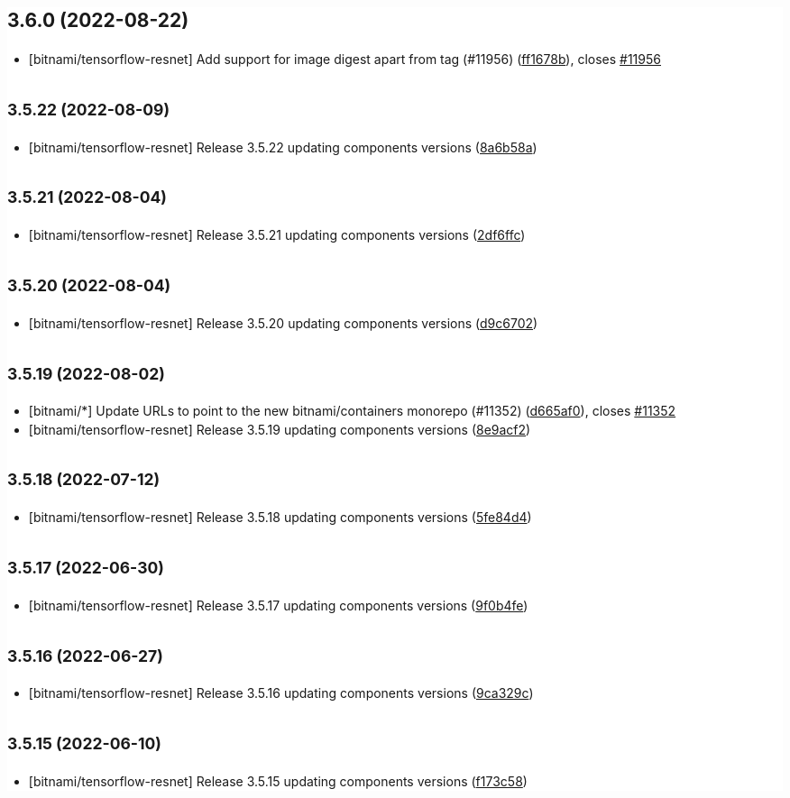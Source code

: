 ## 3.6.0 (2022-08-22)

* [bitnami/tensorflow-resnet] Add support for image digest apart from tag (#11956) ([ff1678b](https://github.com/bitnami/charts/commit/ff1678bdeaf544a86f26b89a8e37b4bb0c703994)), closes [#11956](https://github.com/bitnami/charts/issues/11956)

## <small>3.5.22 (2022-08-09)</small>

* [bitnami/tensorflow-resnet] Release 3.5.22 updating components versions ([8a6b58a](https://github.com/bitnami/charts/commit/8a6b58a80feeed0015acd0cfd91d3aa5212480ca))

## <small>3.5.21 (2022-08-04)</small>

* [bitnami/tensorflow-resnet] Release 3.5.21 updating components versions ([2df6ffc](https://github.com/bitnami/charts/commit/2df6ffc159454d104dcd419f807df40802ff0def))

## <small>3.5.20 (2022-08-04)</small>

* [bitnami/tensorflow-resnet] Release 3.5.20 updating components versions ([d9c6702](https://github.com/bitnami/charts/commit/d9c67020536d44a0a421e4ccd7fc24500ba08d93))

## <small>3.5.19 (2022-08-02)</small>

* [bitnami/*] Update URLs to point to the new bitnami/containers monorepo (#11352) ([d665af0](https://github.com/bitnami/charts/commit/d665af0c708846192d8d5fb2f5f9ea65dd464ab0)), closes [#11352](https://github.com/bitnami/charts/issues/11352)
* [bitnami/tensorflow-resnet] Release 3.5.19 updating components versions ([8e9acf2](https://github.com/bitnami/charts/commit/8e9acf242817d2af20d3cb2c6caf70e7e633774c))

## <small>3.5.18 (2022-07-12)</small>

* [bitnami/tensorflow-resnet] Release 3.5.18 updating components versions ([5fe84d4](https://github.com/bitnami/charts/commit/5fe84d4148b107f2991d4be22fe5a15b346ef14d))

## <small>3.5.17 (2022-06-30)</small>

* [bitnami/tensorflow-resnet] Release 3.5.17 updating components versions ([9f0b4fe](https://github.com/bitnami/charts/commit/9f0b4fe89f6033cbf250023e1fc6eb20c649dd7f))

## <small>3.5.16 (2022-06-27)</small>

* [bitnami/tensorflow-resnet] Release 3.5.16 updating components versions ([9ca329c](https://github.com/bitnami/charts/commit/9ca329cef1dfb036fcaadabd2e52163c4eb4b67e))

## <small>3.5.15 (2022-06-10)</small>

* [bitnami/tensorflow-resnet] Release 3.5.15 updating components versions ([f173c58](https://github.com/bitnami/charts/commit/f173c5863b8804a7884eafa6bc59b73493b23cc0))
